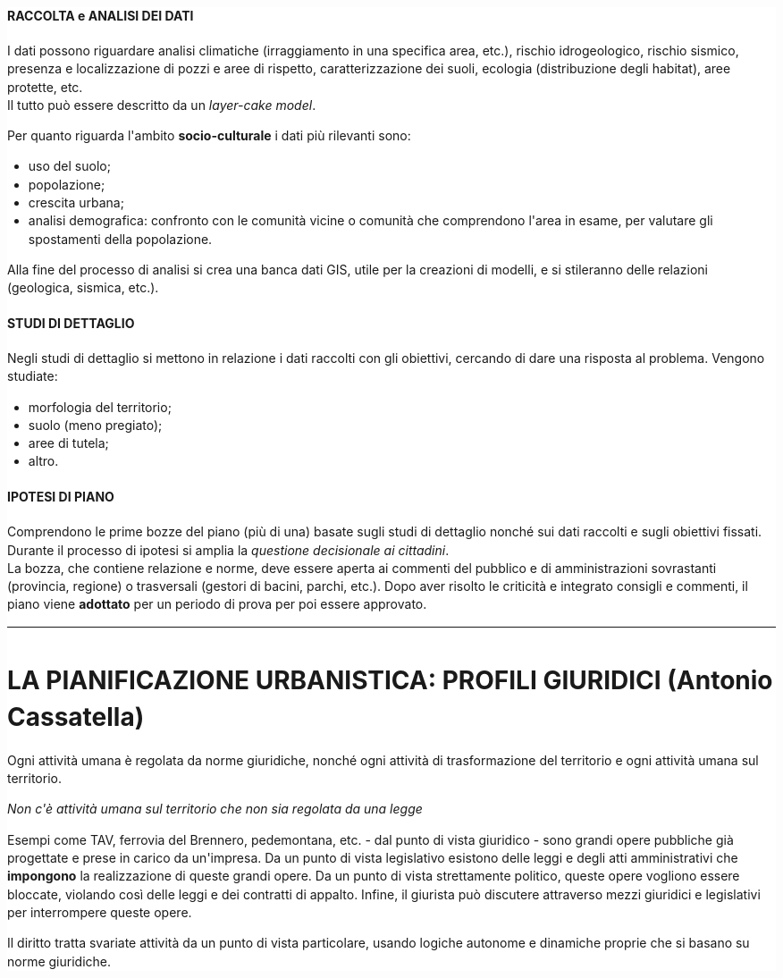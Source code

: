 #### RACCOLTA e ANALISI DEI DATI
I dati possono riguardare analisi climatiche (irraggiamento in una specifica area, etc.), rischio idrogeologico, rischio sismico, presenza e localizzazione di pozzi e aree di rispetto, caratterizzazione dei suoli, ecologia (distribuzione degli habitat), aree protette, etc.  
Il tutto può essere descritto da un _layer-cake model_.

Per quanto riguarda l'ambito __socio-culturale__ i dati più rilevanti sono:
* uso del suolo;
* popolazione;
* crescita urbana;
* analisi demografica: confronto con le comunità vicine o comunità che comprendono l'area in esame, per valutare gli spostamenti della popolazione.

Alla fine del processo di analisi si crea una banca dati GIS, utile per la creazioni di modelli, e si stileranno delle relazioni (geologica, sismica, etc.).

#### STUDI DI DETTAGLIO
Negli studi di dettaglio si mettono in relazione i dati raccolti con gli obiettivi, cercando di dare una risposta al problema. Vengono studiate:
* morfologia del territorio;
* suolo (meno pregiato);
* aree di tutela;
* altro.

#### IPOTESI DI PIANO
Comprendono le prime bozze del piano (più di una) basate sugli studi di dettaglio nonché sui dati raccolti e sugli obiettivi fissati. Durante il processo di ipotesi si amplia la _questione decisionale ai cittadini_.  
La bozza, che contiene relazione e norme, deve essere aperta ai commenti del pubblico e di amministrazioni sovrastanti (provincia, regione) o trasversali (gestori di bacini, parchi, etc.). Dopo aver risolto le criticità e integrato consigli e commenti, il piano viene **adottato** per un periodo di prova per poi essere approvato.

---

# LA PIANIFICAZIONE URBANISTICA: PROFILI GIURIDICI (Antonio Cassatella)

Ogni attività umana è regolata da norme giuridiche, nonché ogni attività di trasformazione del territorio e ogni attività umana sul territorio.  

_Non c'è attività umana sul territorio che non sia regolata da una legge_

Esempi come TAV, ferrovia del Brennero, pedemontana, etc. - dal punto di vista giuridico - sono grandi opere pubbliche già progettate e prese in carico da un'impresa. Da un punto di vista legislativo esistono delle leggi e degli atti amministrativi che __impongono__ la realizzazione di queste grandi opere. Da un punto di vista strettamente politico, queste opere vogliono essere bloccate, violando così delle leggi e dei contratti di appalto. Infine, il giurista può discutere attraverso mezzi giuridici e legislativi per interrompere queste opere.

Il diritto tratta svariate attività da un punto di vista particolare, usando logiche autonome e dinamiche proprie che si basano su norme giuridiche.
